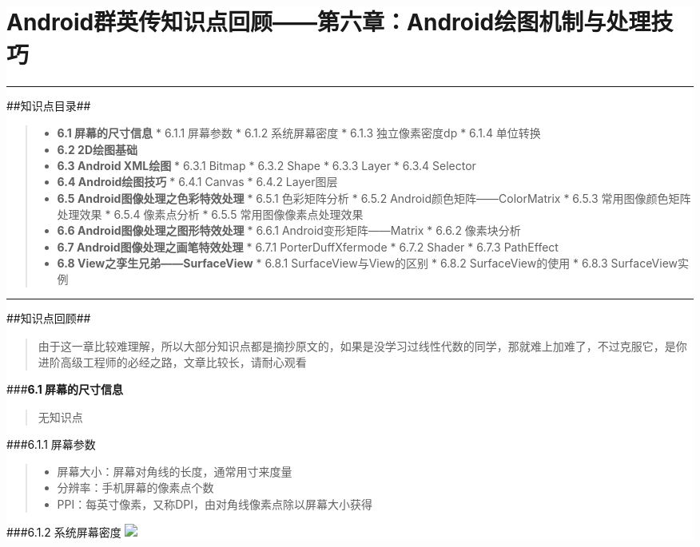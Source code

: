 # Android群英传知识点回顾——第六章：Android绘图机制与处理技巧 #
----------
##知识点目录##
>* **6.1 屏幕的尺寸信息**
	*  6.1.1 屏幕参数
	*  6.1.2 系统屏幕密度
	*  6.1.3 独立像素密度dp
	*  6.1.4 单位转换
>* **6.2 2D绘图基础**
>* **6.3 Android XML绘图**
	*  6.3.1 Bitmap
	*  6.3.2 Shape
	*  6.3.3 Layer
	*  6.3.4 Selector
>* **6.4 Android绘图技巧**
	*  6.4.1 Canvas
	*  6.4.2 Layer图层
>* **6.5 Android图像处理之色彩特效处理**
	*  6.5.1 色彩矩阵分析
	*  6.5.2 Android颜色矩阵——ColorMatrix
	*  6.5.3 常用图像颜色矩阵处理效果
	*  6.5.4 像素点分析
	*  6.5.5 常用图像像素点处理效果
>* **6.6 Android图像处理之图形特效处理**
	*  6.6.1 Android变形矩阵——Matrix
	*  6.6.2 像素块分析
>* **6.7 Android图像处理之画笔特效处理**
	*  6.7.1 PorterDuffXfermode
	*  6.7.2 Shader
	*  6.7.3 PathEffect
>* **6.8 View之孪生兄弟——SurfaceView**
	*  6.8.1 SurfaceView与View的区别
	*  6.8.2 SurfaceView的使用
	*  6.8.3 SurfaceView实例

----------
##知识点回顾##

>由于这一章比较难理解，所以大部分知识点都是摘抄原文的，如果是没学习过线性代数的同学，那就难上加难了，不过克服它，是你进阶高级工程师的必经之路，文章比较长，请耐心观看

###**6.1 屏幕的尺寸信息**
>无知识点

###6.1.1 屏幕参数
>* 屏幕大小：屏幕对角线的长度，通常用寸来度量
>* 分辨率：手机屏幕的像素点个数
>* PPI：每英寸像素，又称DPI，由对角线像素点除以屏幕大小获得

###6.1.2 系统屏幕密度
![](http://img.blog.csdn.net/20161009175259931)
